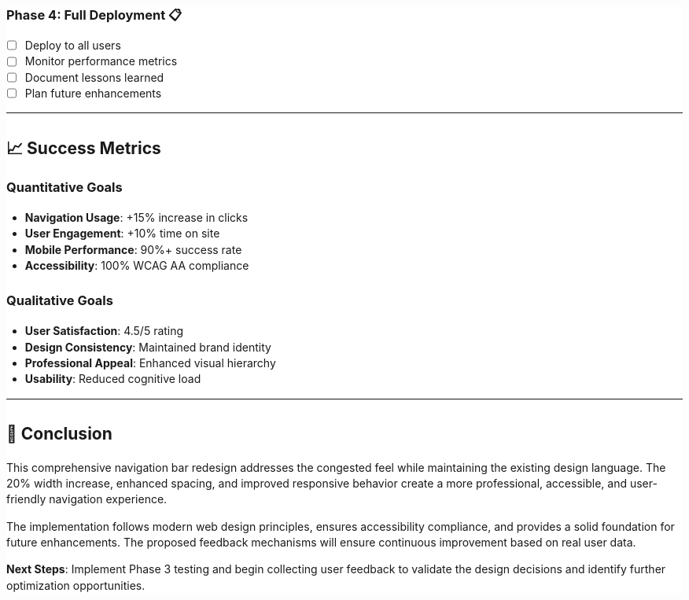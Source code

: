 ### **Phase 4: Full Deployment** 📋
- [ ] Deploy to all users
- [ ] Monitor performance metrics
- [ ] Document lessons learned
- [ ] Plan future enhancements

---

## 📈 **Success Metrics**

### **Quantitative Goals**
- **Navigation Usage**: +15% increase in clicks
- **User Engagement**: +10% time on site
- **Mobile Performance**: 90%+ success rate
- **Accessibility**: 100% WCAG AA compliance

### **Qualitative Goals**
- **User Satisfaction**: 4.5/5 rating
- **Design Consistency**: Maintained brand identity
- **Professional Appeal**: Enhanced visual hierarchy
- **Usability**: Reduced cognitive load

---

## 🎯 **Conclusion**

This comprehensive navigation bar redesign addresses the congested feel while maintaining the existing design language. The 20% width increase, enhanced spacing, and improved responsive behavior create a more professional, accessible, and user-friendly navigation experience.

The implementation follows modern web design principles, ensures accessibility compliance, and provides a solid foundation for future enhancements. The proposed feedback mechanisms will ensure continuous improvement based on real user data.

**Next Steps**: Implement Phase 3 testing and begin collecting user feedback to validate the design decisions and identify further optimization opportunities.
